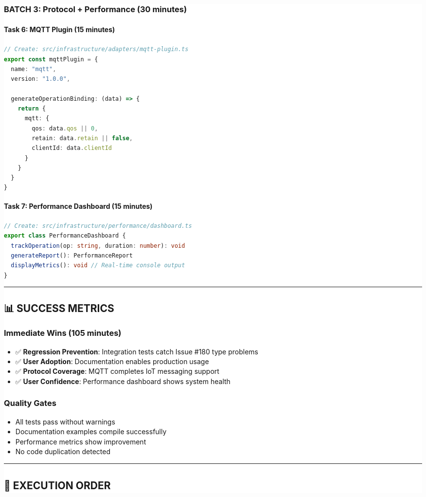 ### **BATCH 3: Protocol + Performance (30 minutes)**

#### **Task 6: MQTT Plugin (15 minutes)**
```typescript
// Create: src/infrastructure/adapters/mqtt-plugin.ts
export const mqttPlugin = {
  name: "mqtt",
  version: "1.0.0",
  
  generateOperationBinding: (data) => {
    return {
      mqtt: {
        qos: data.qos || 0,
        retain: data.retain || false,
        clientId: data.clientId
      }
    }
  }
}
```

#### **Task 7: Performance Dashboard (15 minutes)**
```typescript
// Create: src/infrastructure/performance/dashboard.ts
export class PerformanceDashboard {
  trackOperation(op: string, duration: number): void
  generateReport(): PerformanceReport
  displayMetrics(): void // Real-time console output
}
```

---

## 📊 SUCCESS METRICS

### **Immediate Wins (105 minutes)**
- ✅ **Regression Prevention**: Integration tests catch Issue #180 type problems
- ✅ **User Adoption**: Documentation enables production usage  
- ✅ **Protocol Coverage**: MQTT completes IoT messaging support
- ✅ **User Confidence**: Performance dashboard shows system health

### **Quality Gates**
- All tests pass without warnings
- Documentation examples compile successfully
- Performance metrics show improvement
- No code duplication detected

---

## 🎯 EXECUTION ORDER
